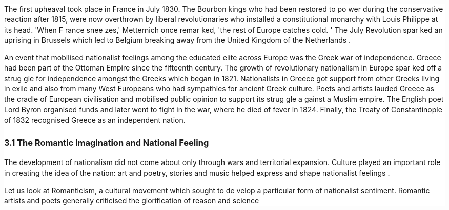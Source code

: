 The first upheaval took place in France in July 1830. The Bourbon kings who had been restored to po wer during the conservative reaction after 1815, were now overthrown by liberal revolutionaries who installed a constitutional monarchy with Louis Philippe at its head. 'When F rance snee zes,' Metternich once remar ked, 'the rest of Europe catches cold. ' The July Revolution spar ked an uprising in Brussels which led to Belgium breaking away from the United Kingdom of the Netherlands .

An event that mobilised nationalist feelings among the educated elite across Europe was the Greek war of independence. Greece had been part of the Ottoman Empire since the fifteenth century. The growth of revolutionary nationalism in Europe spar ked off a strug gle for independence amongst the Greeks which began in 1821. Nationalists in Greece got support from other Greeks living in exile and also from many West Europeans who had sympathies for ancient Greek culture. Poets and artists lauded Greece as the cradle of European civilisation and mobilised public opinion to support its strug gle a gainst a Muslim empire. The English poet Lord Byron organised funds and later went to fight in the war, where he died of fever in 1824. Finally, the Treaty of Constantinople of 1832 recognised Greece as an independent nation.

### **3.1 The Romantic Imagination and National Feeling**

The development of nationalism did not come about only through wars and territorial expansion. Culture played an important role in creating the idea of the nation: art and poetry, stories and music helped express and shape nationalist feelings .

Let us look at Romanticism, a cultural movement which sought to de velop a particular form of nationalist sentiment. Romantic artists and poets generally criticised the glorification of reason and science
